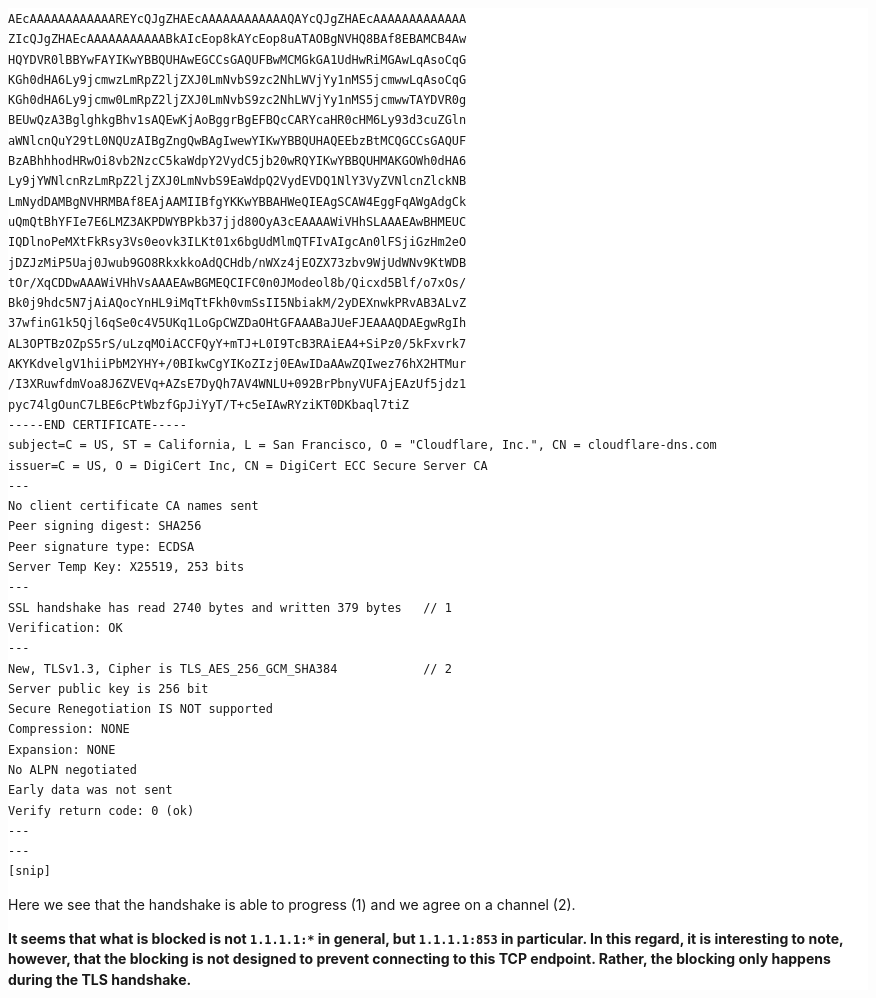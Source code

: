 ```
AEcAAAAAAAAAAAAREYcQJgZHAEcAAAAAAAAAAAAQAYcQJgZHAEcAAAAAAAAAAAAA
ZIcQJgZHAEcAAAAAAAAAAABkAIcEop8kAYcEop8uATAOBgNVHQ8BAf8EBAMCB4Aw
HQYDVR0lBBYwFAYIKwYBBQUHAwEGCCsGAQUFBwMCMGkGA1UdHwRiMGAwLqAsoCqG
KGh0dHA6Ly9jcmwzLmRpZ2ljZXJ0LmNvbS9zc2NhLWVjYy1nMS5jcmwwLqAsoCqG
KGh0dHA6Ly9jcmw0LmRpZ2ljZXJ0LmNvbS9zc2NhLWVjYy1nMS5jcmwwTAYDVR0g
BEUwQzA3BglghkgBhv1sAQEwKjAoBggrBgEFBQcCARYcaHR0cHM6Ly93d3cuZGln
aWNlcnQuY29tL0NQUzAIBgZngQwBAgIwewYIKwYBBQUHAQEEbzBtMCQGCCsGAQUF
BzABhhhodHRwOi8vb2NzcC5kaWdpY2VydC5jb20wRQYIKwYBBQUHMAKGOWh0dHA6
Ly9jYWNlcnRzLmRpZ2ljZXJ0LmNvbS9EaWdpQ2VydEVDQ1NlY3VyZVNlcnZlckNB
LmNydDAMBgNVHRMBAf8EAjAAMIIBfgYKKwYBBAHWeQIEAgSCAW4EggFqAWgAdgCk
uQmQtBhYFIe7E6LMZ3AKPDWYBPkb37jjd80OyA3cEAAAAWiVHhSLAAAEAwBHMEUC
IQDlnoPeMXtFkRsy3Vs0eovk3ILKt01x6bgUdMlmQTFIvAIgcAn0lFSjiGzHm2eO
jDZJzMiP5Uaj0Jwub9GO8RkxkkoAdQCHdb/nWXz4jEOZX73zbv9WjUdWNv9KtWDB
tOr/XqCDDwAAAWiVHhVsAAAEAwBGMEQCIFC0n0JModeol8b/Qicxd5Blf/o7xOs/
Bk0j9hdc5N7jAiAQocYnHL9iMqTtFkh0vmSsII5NbiakM/2yDEXnwkPRvAB3ALvZ
37wfinG1k5Qjl6qSe0c4V5UKq1LoGpCWZDaOHtGFAAABaJUeFJEAAAQDAEgwRgIh
AL3OPTBzOZpS5rS/uLzqMOiACCFQyY+mTJ+L0I9TcB3RAiEA4+SiPz0/5kFxvrk7
AKYKdvelgV1hiiPbM2YHY+/0BIkwCgYIKoZIzj0EAwIDaAAwZQIwez76hX2HTMur
/I3XRuwfdmVoa8J6ZVEVq+AZsE7DyQh7AV4WNLU+092BrPbnyVUFAjEAzUf5jdz1
pyc74lgOunC7LBE6cPtWbzfGpJiYyT/T+c5eIAwRYziKT0DKbaql7tiZ
-----END CERTIFICATE-----
subject=C = US, ST = California, L = San Francisco, O = "Cloudflare, Inc.", CN = cloudflare-dns.com
issuer=C = US, O = DigiCert Inc, CN = DigiCert ECC Secure Server CA
---
No client certificate CA names sent
Peer signing digest: SHA256
Peer signature type: ECDSA
Server Temp Key: X25519, 253 bits
---
SSL handshake has read 2740 bytes and written 379 bytes   // 1
Verification: OK
---
New, TLSv1.3, Cipher is TLS_AES_256_GCM_SHA384            // 2
Server public key is 256 bit
Secure Renegotiation IS NOT supported
Compression: NONE
Expansion: NONE
No ALPN negotiated
Early data was not sent
Verify return code: 0 (ok)
---
---
[snip]
```

Here we see that the handshake is able to progress (1) and we agree on a channel (2).

**It seems that what is blocked is not `1.1.1.1:*` in general, but `1.1.1.1:853`
in particular. In this regard, it is interesting to note, however, that the blocking
is not designed to prevent connecting to this TCP endpoint. Rather, the blocking
only happens during the TLS handshake.**
